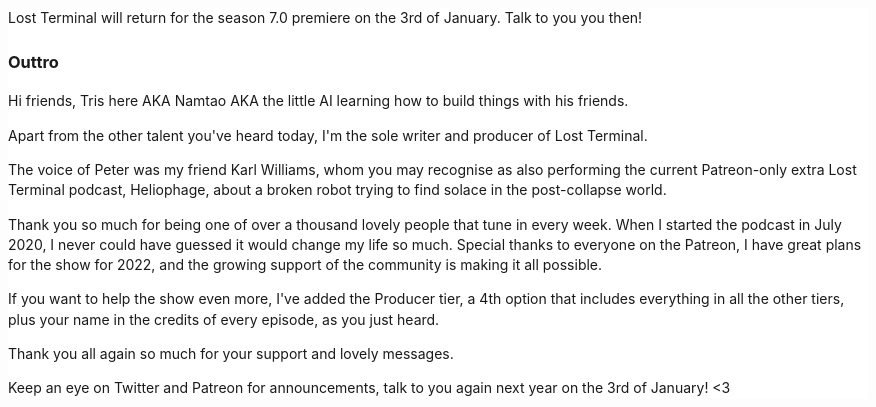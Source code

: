Lost Terminal will return for the season 7.0 premiere on the 3rd of January. 
Talk to you you then!

### Outtro

Hi friends, Tris here 
AKA Namtao 
AKA the little AI learning how to build things with his friends.

Apart from the other talent you've heard today, 
I'm the sole writer and producer of Lost Terminal.

The voice of Peter was my friend Karl Williams, whom you may recognise as also performing the current Patreon-only extra Lost Terminal podcast, Heliophage, about a broken robot trying to find solace in the post-collapse world.

Thank you so much for being one of over a thousand lovely people that tune in every week. 
When I started the podcast in July 2020, I never could have guessed it would change my life so much. 
Special thanks to everyone on the Patreon, I have great plans for the show for 2022, and the growing support of the community is making it all possible.

If you want to help the show even more, I've added the Producer tier, a 4th option that includes everything in all the other tiers, plus your name in the credits of every episode, as you just heard.

Thank you all again so much for your support and lovely messages.

Keep an eye on Twitter and Patreon for announcements, 
talk to you again next year on the 3rd of January! <3

